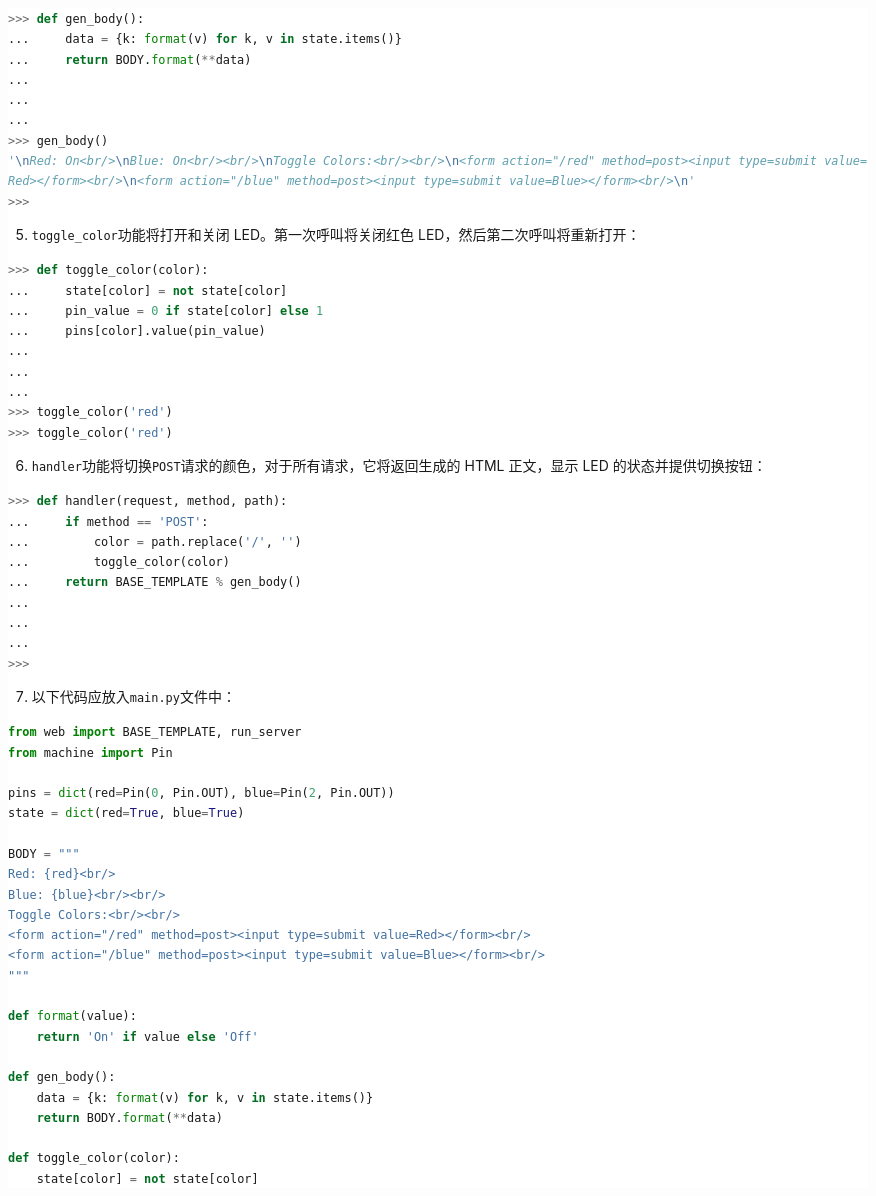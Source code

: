 ```py
>>> def gen_body():
...     data = {k: format(v) for k, v in state.items()}
...     return BODY.format(**data)
...     
...     
... 
>>> gen_body()
'\nRed: On<br/>\nBlue: On<br/><br/>\nToggle Colors:<br/><br/>\n<form action="/red" method=post><input type=submit value=Red></form><br/>\n<form action="/blue" method=post><input type=submit value=Blue></form><br/>\n'
>>> 
```

5.  `toggle_color`功能将打开和关闭 LED。第一次呼叫将关闭红色 LED，然后第二次呼叫将重新打开：

```py
>>> def toggle_color(color):
...     state[color] = not state[color]
...     pin_value = 0 if state[color] else 1
...     pins[color].value(pin_value)
...     
...     
... 
>>> toggle_color('red')
>>> toggle_color('red')
```

6.  `handler`功能将切换`POST`请求的颜色，对于所有请求，它将返回生成的 HTML 正文，显示 LED 的状态并提供切换按钮：

```py
>>> def handler(request, method, path):
...     if method == 'POST':
...         color = path.replace('/', '')
...         toggle_color(color)
...     return BASE_TEMPLATE % gen_body()
...     
...     
... 
>>> 
```

7.  以下代码应放入`main.py`文件中：

```py
from web import BASE_TEMPLATE, run_server
from machine import Pin

pins = dict(red=Pin(0, Pin.OUT), blue=Pin(2, Pin.OUT))
state = dict(red=True, blue=True)

BODY = """
Red: {red}<br/>
Blue: {blue}<br/><br/>
Toggle Colors:<br/><br/>
<form action="/red" method=post><input type=submit value=Red></form><br/>
<form action="/blue" method=post><input type=submit value=Blue></form><br/>
"""

def format(value):
    return 'On' if value else 'Off'

def gen_body():
    data = {k: format(v) for k, v in state.items()}
    return BODY.format(**data)

def toggle_color(color):
    state[color] = not state[color]
```